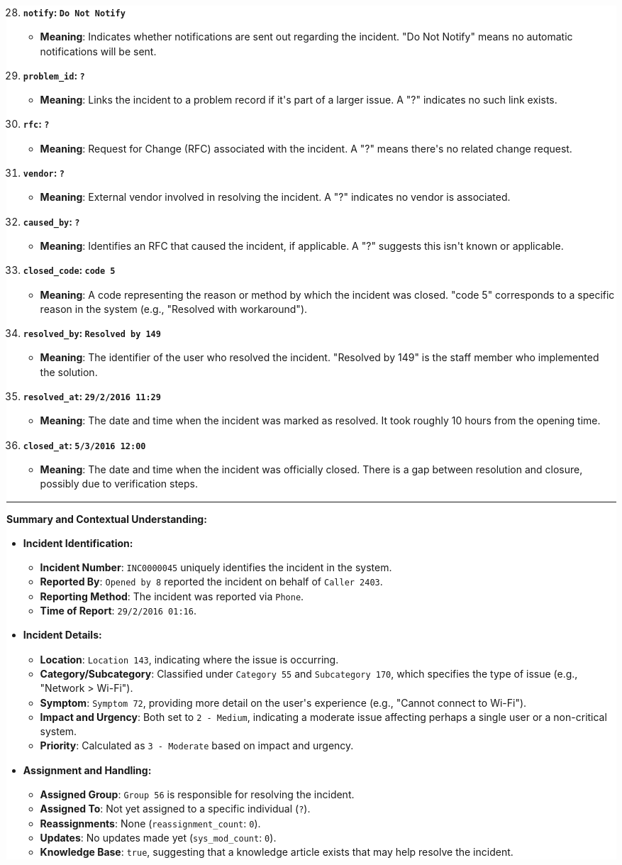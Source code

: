 28. **`notify`: `Do Not Notify`**
    - **Meaning**: Indicates whether notifications are sent out regarding the incident. "Do Not Notify" means no automatic notifications will be sent.

29. **`problem_id`: `?`**
    - **Meaning**: Links the incident to a problem record if it's part of a larger issue. A "?" indicates no such link exists.

30. **`rfc`: `?`**
    - **Meaning**: Request for Change (RFC) associated with the incident. A "?" means there's no related change request.

31. **`vendor`: `?`**
    - **Meaning**: External vendor involved in resolving the incident. A "?" indicates no vendor is associated.

32. **`caused_by`: `?`**
    - **Meaning**: Identifies an RFC that caused the incident, if applicable. A "?" suggests this isn't known or applicable.

33. **`closed_code`: `code 5`**
    - **Meaning**: A code representing the reason or method by which the incident was closed. "code 5" corresponds to a specific reason in the system (e.g., "Resolved with workaround").

34. **`resolved_by`: `Resolved by 149`**
    - **Meaning**: The identifier of the user who resolved the incident. "Resolved by 149" is the staff member who implemented the solution.

35. **`resolved_at`: `29/2/2016 11:29`**
    - **Meaning**: The date and time when the incident was marked as resolved. It took roughly 10 hours from the opening time.

36. **`closed_at`: `5/3/2016 12:00`**
    - **Meaning**: The date and time when the incident was officially closed. There is a gap between resolution and closure, possibly due to verification steps.

---

**Summary and Contextual Understanding:**

- **Incident Identification:**
  - **Incident Number**: `INC0000045` uniquely identifies the incident in the system.
  - **Reported By**: `Opened by 8` reported the incident on behalf of `Caller 2403`.
  - **Reporting Method**: The incident was reported via `Phone`.
  - **Time of Report**: `29/2/2016 01:16`.

- **Incident Details:**
  - **Location**: `Location 143`, indicating where the issue is occurring.
  - **Category/Subcategory**: Classified under `Category 55` and `Subcategory 170`, which specifies the type of issue (e.g., "Network > Wi-Fi").
  - **Symptom**: `Symptom 72`, providing more detail on the user's experience (e.g., "Cannot connect to Wi-Fi").
  - **Impact and Urgency**: Both set to `2 - Medium`, indicating a moderate issue affecting perhaps a single user or a non-critical system.
  - **Priority**: Calculated as `3 - Moderate` based on impact and urgency.

- **Assignment and Handling:**
  - **Assigned Group**: `Group 56` is responsible for resolving the incident.
  - **Assigned To**: Not yet assigned to a specific individual (`?`).
  - **Reassignments**: None (`reassignment_count`: `0`).
  - **Updates**: No updates made yet (`sys_mod_count`: `0`).
  - **Knowledge Base**: `true`, suggesting that a knowledge article exists that may help resolve the incident.
